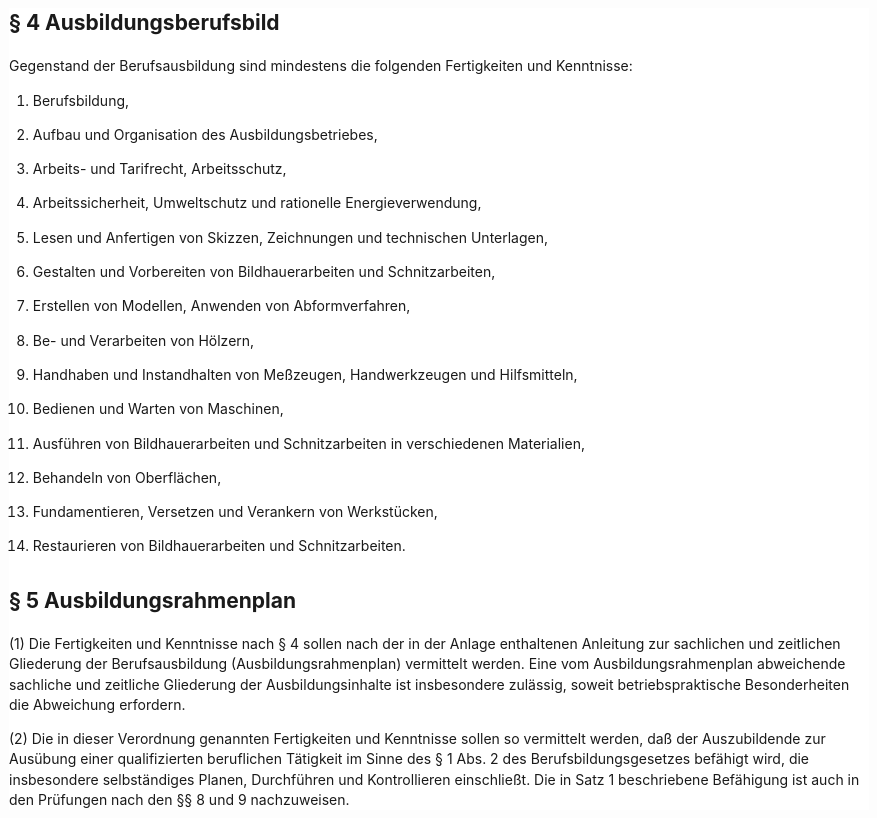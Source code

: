
## § 4 Ausbildungsberufsbild

Gegenstand der Berufsausbildung sind mindestens die folgenden
Fertigkeiten und Kenntnisse:

1.  Berufsbildung,


2.  Aufbau und Organisation des Ausbildungsbetriebes,


3.  Arbeits- und Tarifrecht, Arbeitsschutz,


4.  Arbeitssicherheit, Umweltschutz und rationelle Energieverwendung,


5.  Lesen und Anfertigen von Skizzen, Zeichnungen und technischen
    Unterlagen,


6.  Gestalten und Vorbereiten von Bildhauerarbeiten und Schnitzarbeiten,


7.  Erstellen von Modellen, Anwenden von Abformverfahren,


8.  Be- und Verarbeiten von Hölzern,


9.  Handhaben und Instandhalten von Meßzeugen, Handwerkzeugen und
    Hilfsmitteln,


10. Bedienen und Warten von Maschinen,


11. Ausführen von Bildhauerarbeiten und Schnitzarbeiten in verschiedenen
    Materialien,


12. Behandeln von Oberflächen,


13. Fundamentieren, Versetzen und Verankern von Werkstücken,


14. Restaurieren von Bildhauerarbeiten und Schnitzarbeiten.





## § 5 Ausbildungsrahmenplan

(1) Die Fertigkeiten und Kenntnisse nach § 4 sollen nach der in der
Anlage enthaltenen Anleitung zur sachlichen und zeitlichen Gliederung
der Berufsausbildung (Ausbildungsrahmenplan) vermittelt werden. Eine
vom Ausbildungsrahmenplan abweichende sachliche und zeitliche
Gliederung der Ausbildungsinhalte ist insbesondere zulässig, soweit
betriebspraktische Besonderheiten die Abweichung erfordern.

(2) Die in dieser Verordnung genannten Fertigkeiten und Kenntnisse
sollen so vermittelt werden, daß der Auszubildende zur Ausübung einer
qualifizierten beruflichen Tätigkeit im Sinne des § 1 Abs. 2 des
Berufsbildungsgesetzes befähigt wird, die insbesondere selbständiges
Planen, Durchführen und Kontrollieren einschließt. Die in Satz 1
beschriebene Befähigung ist auch in den Prüfungen nach den §§ 8 und 9
nachzuweisen.

